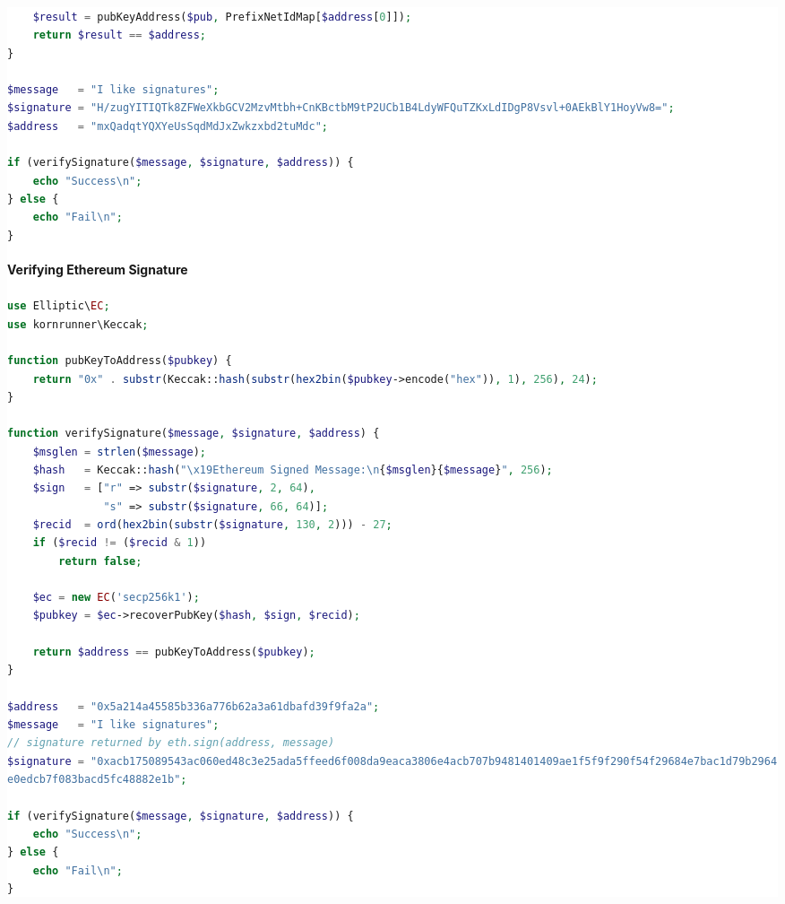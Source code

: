 ```php
    $result = pubKeyAddress($pub, PrefixNetIdMap[$address[0]]);
    return $result == $address;
}

$message   = "I like signatures";
$signature = "H/zugYITIQTk8ZFWeXkbGCV2MzvMtbh+CnKBctbM9tP2UCb1B4LdyWFQuTZKxLdIDgP8Vsvl+0AEkBlY1HoyVw8=";
$address   = "mxQadqtYQXYeUsSqdMdJxZwkzxbd2tuMdc";

if (verifySignature($message, $signature, $address)) {
    echo "Success\n";
} else {
    echo "Fail\n";
}
``` 

#### Verifying Ethereum Signature

```php
use Elliptic\EC;
use kornrunner\Keccak;

function pubKeyToAddress($pubkey) {
    return "0x" . substr(Keccak::hash(substr(hex2bin($pubkey->encode("hex")), 1), 256), 24);
}

function verifySignature($message, $signature, $address) {
    $msglen = strlen($message);
    $hash   = Keccak::hash("\x19Ethereum Signed Message:\n{$msglen}{$message}", 256);
    $sign   = ["r" => substr($signature, 2, 64), 
               "s" => substr($signature, 66, 64)];
    $recid  = ord(hex2bin(substr($signature, 130, 2))) - 27; 
    if ($recid != ($recid & 1)) 
        return false;

    $ec = new EC('secp256k1');
    $pubkey = $ec->recoverPubKey($hash, $sign, $recid);

    return $address == pubKeyToAddress($pubkey);
}

$address   = "0x5a214a45585b336a776b62a3a61dbafd39f9fa2a";
$message   = "I like signatures";
// signature returned by eth.sign(address, message)
$signature = "0xacb175089543ac060ed48c3e25ada5ffeed6f008da9eaca3806e4acb707b9481401409ae1f5f9f290f54f29684e7bac1d79b2964e0edcb7f083bacd5fc48882e1b";

if (verifySignature($message, $signature, $address)) {
    echo "Success\n";
} else {
    echo "Fail\n";
}

```


[0]: http://tools.ietf.org/html/rfc6979
[1]: https://github.com/blockchainethdev/bn-php